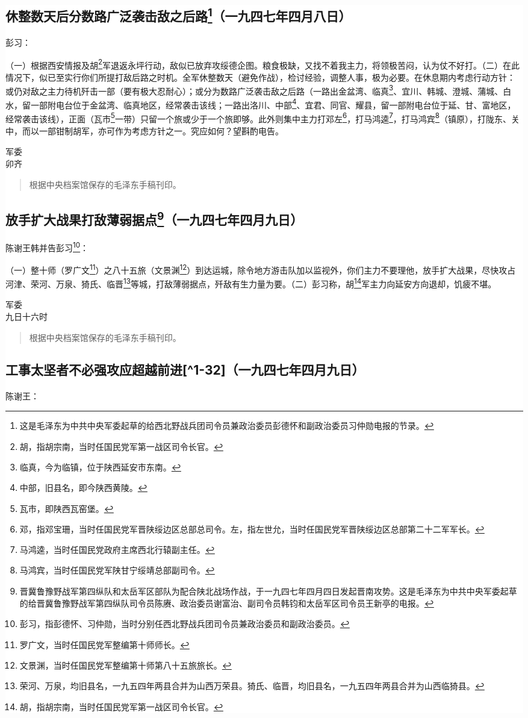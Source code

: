 ## 休整数天后分数路广泛袭击敌之后路[^1-28]（一九四七年四月八日）

彭习：

（一）根据西安情报及胡[^2-28]军退返永坪行动，敌似已放弃攻绥德企图。粮食极缺，又找不着我主力，将领极苦闷，认为仗不好打。（二）在此情况下，似已至实行你们所提打敌后路之时机。全军休整数天（避免作战），检讨经验，调整人事，极为必要。在休息期内考虑行动方针：或仍对敌之主力待机歼击一部（要有极大忍耐心）；或分为数路广泛袭击敌之后路（一路出金盆湾、临真[^3-28]、宜川、韩城、澄城、蒲城、白水，留一部附电台位于金盆湾、临真地区，经常袭击该线；一路出洛川、中部[^4-28]、宜君、同官、耀县，留一部附电台位于延、甘、富地区，经常袭击该线），正面（瓦市[^5-28]一带）只留一个旅或少于一个旅即够。此外则集中主力打邓左[^6-28]，打马鸿逵[^7-28]，打马鸿宾[^8-28]（镇原），打陇东、关中，而以一部钳制胡军，亦可作为考虑方针之一。究应如何？望斟酌电告。

军委  
卯齐

>根据中央档案馆保存的毛泽东手稿刊印。

[^1-28]:这是毛泽东为中共中央军委起草的给西北野战兵团司令员兼政治委员彭德怀和副政治委员习仲勋电报的节录。

[^2-28]:胡，指胡宗南，当时任国民党军第一战区司令长官。

[^3-28]:临真，今为临镇，位于陕西延安市东南。

[^4-28]:中部，旧县名，即今陕西黄陵。

[^5-28]:瓦市，即陕西瓦窑堡。

[^6-28]:邓，指邓宝珊，当时任国民党军晋陕绥边区总部总司令。左，指左世允，当时任国民党军晋陕绥边区总部第二十二军军长。

[^7-28]:马鸿逵，当时任国民党政府主席西北行辕副主任。

[^8-28]:马鸿宾，当时任国民党军陕甘宁绥靖总部副司令。

## 放手扩大战果打敌薄弱据点[^1-30]（一九四七年四月九日）

陈谢王韩并告彭习[^2-30]：

（一）整十师（罗广文[^3-30]）之八十五旅（文景渊[^4-30]）到达运城，除令地方游击队加以监视外，你们主力不要理他，放手扩大战果，尽快攻占河津、荣河、万泉、猗氏、临晋[^5-30]等城，打敌薄弱据点，歼敌有生力量为要。（二）彭习称，胡[^6-30]军主力向延安方向退却，饥疲不堪。

军委  
九日十六时

>根据中央档案馆保存的毛泽东手稿刊印。

[^1-30]:晋冀鲁豫野战军第四纵队和太岳军区部队为配合陕北战场作战，于一九四七年四月四日发起晋南攻势。这是毛泽东为中共中央军委起草的给晋冀鲁豫野战军第四纵队司令员陈赓、政治委员谢富治、副司令员韩钧和太岳军区司令员王新亭的电报。

[^2-30]:彭习，指彭德怀、习仲勋，当时分别任西北野战兵团司令员兼政治委员和副政治委员。

[^3-30]:罗广文，当时任国民党军整编第十师师长。

[^4-30]:文景渊，当时任国民党军整编第十师第八十五旅旅长。

[^5-30]:荣河、万泉，均旧县名，一九五四年两县合并为山西万荣县。猗氏、临晋，均旧县名，一九五四年两县合并为山西临猗县。

[^6-30]:胡，指胡宗南，当时任国民党军第一战区司令长官。

## 工事太坚者不必强攻应超越前进[^1-32]（一九四七年四月九日）

陈谢王：
